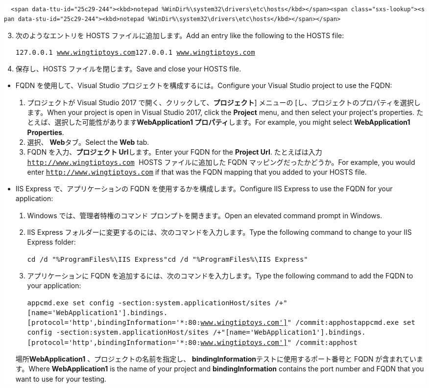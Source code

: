       <span data-ttu-id="25c29-244"><kbd>notepad %WinDir%\system32\drivers\etc\hosts</kbd></span><span class="sxs-lookup"><span data-stu-id="25c29-244"><kbd>notepad %WinDir%\system32\drivers\etc\hosts</kbd></span></span>
  3. <span data-ttu-id="25c29-245">次のようなエントリを HOSTS ファイルに追加します。</span><span class="sxs-lookup"><span data-stu-id="25c29-245">Add an entry like the following to the HOSTS file:</span></span>

      <span data-ttu-id="25c29-246"><kbd>127.0.0.1 www.wingtiptoys.com</kbd></span><span class="sxs-lookup"><span data-stu-id="25c29-246"><kbd>127.0.0.1 www.wingtiptoys.com</kbd></span></span>
  4. <span data-ttu-id="25c29-247">保存し、HOSTS ファイルを閉じます。</span><span class="sxs-lookup"><span data-stu-id="25c29-247">Save and close your HOSTS file.</span></span>

- <span data-ttu-id="25c29-248">FQDN を使用して、Visual Studio プロジェクトを構成するには。</span><span class="sxs-lookup"><span data-stu-id="25c29-248">Configure your Visual Studio project to use the FQDN:</span></span>

  1. <span data-ttu-id="25c29-249">プロジェクトが Visual Studio 2017 で開く、クリックして、**プロジェクト**] メニューの [し、プロジェクトのプロパティを選択します。</span><span class="sxs-lookup"><span data-stu-id="25c29-249">When your project is open in Visual Studio 2017, click the **Project** menu, and then select your project's properties.</span></span> <span data-ttu-id="25c29-250">たとえば、選択した可能性があります**WebApplication1 プロパティ**します。</span><span class="sxs-lookup"><span data-stu-id="25c29-250">For example, you might select **WebApplication1 Properties**.</span></span>
  2. <span data-ttu-id="25c29-251">選択、 **Web**タブ。</span><span class="sxs-lookup"><span data-stu-id="25c29-251">Select the **Web** tab.</span></span>
  3. <span data-ttu-id="25c29-252">FQDN を入力、<strong>プロジェクト Url</strong>します。</span><span class="sxs-lookup"><span data-stu-id="25c29-252">Enter your FQDN for the <strong>Project Url</strong>.</span></span> <span data-ttu-id="25c29-253">たとえばは入力<kbd> <http://www.wingtiptoys.com> </kbd> HOSTS ファイルに追加した FQDN マッピングだったかどうか。</span><span class="sxs-lookup"><span data-stu-id="25c29-253">For example, you would enter <kbd><http://www.wingtiptoys.com></kbd> if that was the FQDN mapping that you added to your HOSTS file.</span></span>

- <span data-ttu-id="25c29-254">IIS Express で、アプリケーションの FQDN を使用するかを構成します。</span><span class="sxs-lookup"><span data-stu-id="25c29-254">Configure IIS Express to use the FQDN for your application:</span></span>

    1. <span data-ttu-id="25c29-255">Windows では、管理者特権のコマンド プロンプトを開きます。</span><span class="sxs-lookup"><span data-stu-id="25c29-255">Open an elevated command prompt in Windows.</span></span>
    2. <span data-ttu-id="25c29-256">IIS Express フォルダーに変更するのには、次のコマンドを入力します。</span><span class="sxs-lookup"><span data-stu-id="25c29-256">Type the following command to change to your IIS Express folder:</span></span>

        <span data-ttu-id="25c29-257"><kbd>cd /d &quot;%ProgramFiles%\IIS Express&quot;</kbd></span><span class="sxs-lookup"><span data-stu-id="25c29-257"><kbd>cd /d &quot;%ProgramFiles%\IIS Express&quot;</kbd></span></span>
    3. <span data-ttu-id="25c29-258">アプリケーションに FQDN を追加するには、次のコマンドを入力します。</span><span class="sxs-lookup"><span data-stu-id="25c29-258">Type the following command to add the FQDN to your application:</span></span>

        <span data-ttu-id="25c29-259"><kbd>appcmd.exe set config -section:system.applicationHost/sites /+&quot;[name='WebApplication1'].bindings.[protocol='http',bindingInformation='\*:80:www.wingtiptoys.com']&quot; /commit:apphost</kbd></span><span class="sxs-lookup"><span data-stu-id="25c29-259"><kbd>appcmd.exe set config -section:system.applicationHost/sites /+&quot;[name='WebApplication1'].bindings.[protocol='http',bindingInformation='\*:80:www.wingtiptoys.com']&quot; /commit:apphost</kbd></span></span>

  <span data-ttu-id="25c29-260">場所**WebApplication1** 、プロジェクトの名前を指定し、 **bindingInformation**テストに使用するポート番号と FQDN が含まれています。</span><span class="sxs-lookup"><span data-stu-id="25c29-260">Where **WebApplication1** is the name of your project and **bindingInformation** contains the port number and FQDN that you want to use for your testing.</span></span>
